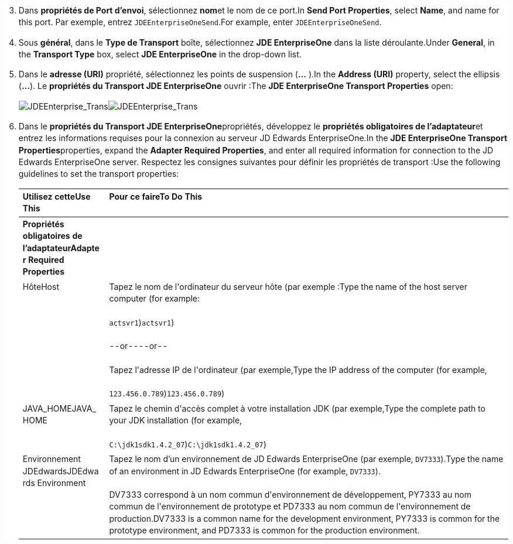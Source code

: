 3.  <span data-ttu-id="bca68-135">Dans **propriétés de Port d’envoi**, sélectionnez **nom**et le nom de ce port.</span><span class="sxs-lookup"><span data-stu-id="bca68-135">In **Send Port Properties**, select **Name**, and name for this port.</span></span> <span data-ttu-id="bca68-136">Par exemple, entrez `JDEEnterpriseOneSend`.</span><span class="sxs-lookup"><span data-stu-id="bca68-136">For example, enter `JDEEnterpriseOneSend`.</span></span>  
  
4.  <span data-ttu-id="bca68-137">Sous **général**, dans le **Type de Transport** boîte, sélectionnez **JDE EnterpriseOne** dans la liste déroulante.</span><span class="sxs-lookup"><span data-stu-id="bca68-137">Under **General**, in the **Transport Type** box, select **JDE EnterpriseOne** in the drop-down list.</span></span>  
  
5.  <span data-ttu-id="bca68-138">Dans le **adresse (URI)** propriété, sélectionnez les points de suspension (**...** ).</span><span class="sxs-lookup"><span data-stu-id="bca68-138">In the **Address (URI)** property, select the ellipsis (**…**).</span></span> <span data-ttu-id="bca68-139">Le **propriétés du Transport JDE EnterpriseOne** ouvrir :</span><span class="sxs-lookup"><span data-stu-id="bca68-139">The **JDE EnterpriseOne Transport Properties** open:</span></span> 
  
     <span data-ttu-id="bca68-140">![](../core/media/jdeenterprise-trans.gif "JDEEnterprise_Trans")</span><span class="sxs-lookup"><span data-stu-id="bca68-140">![](../core/media/jdeenterprise-trans.gif "JDEEnterprise_Trans")</span></span>  
  
6.  <span data-ttu-id="bca68-141">Dans le **propriétés du Transport JDE EnterpriseOne**propriétés, développez le **propriétés obligatoires de l’adaptateur**et entrez les informations requises pour la connexion au serveur JD Edwards EnterpriseOne.</span><span class="sxs-lookup"><span data-stu-id="bca68-141">In the **JDE EnterpriseOne Transport Properties**properties, expand the **Adapter Required Properties**, and enter all required information for connection to the JD Edwards EnterpriseOne server.</span></span>  <span data-ttu-id="bca68-142">Respectez les consignes suivantes pour définir les propriétés de transport :</span><span class="sxs-lookup"><span data-stu-id="bca68-142">Use the following guidelines to set the transport properties:</span></span>  
  
    |<span data-ttu-id="bca68-143">Utilisez cette</span><span class="sxs-lookup"><span data-stu-id="bca68-143">Use This</span></span>|<span data-ttu-id="bca68-144">Pour ce faire</span><span class="sxs-lookup"><span data-stu-id="bca68-144">To Do This</span></span>|  
    |--------------|----------------|  
    |<span data-ttu-id="bca68-145">**Propriétés obligatoires de l’adaptateur**</span><span class="sxs-lookup"><span data-stu-id="bca68-145">**Adapter Required Properties**</span></span>||  
    |<span data-ttu-id="bca68-146">Hôte</span><span class="sxs-lookup"><span data-stu-id="bca68-146">Host</span></span>|<span data-ttu-id="bca68-147">Tapez le nom de l'ordinateur du serveur hôte (par exemple :</span><span class="sxs-lookup"><span data-stu-id="bca68-147">Type the name of the host server computer (for example:</span></span><br /><br /> <span data-ttu-id="bca68-148">`actsvr1`)</span><span class="sxs-lookup"><span data-stu-id="bca68-148">`actsvr1`)</span></span><br /><br /> <span data-ttu-id="bca68-149">--or--</span><span class="sxs-lookup"><span data-stu-id="bca68-149">--or--</span></span><br /><br /> <span data-ttu-id="bca68-150">Tapez l'adresse IP de l'ordinateur (par exemple,</span><span class="sxs-lookup"><span data-stu-id="bca68-150">Type the IP address of the computer (for example,</span></span><br /><br /> <span data-ttu-id="bca68-151">`123.456.0.789`)</span><span class="sxs-lookup"><span data-stu-id="bca68-151">`123.456.0.789`)</span></span>|  
    |<span data-ttu-id="bca68-152">JAVA_HOME</span><span class="sxs-lookup"><span data-stu-id="bca68-152">JAVA_HOME</span></span>|<span data-ttu-id="bca68-153">Tapez le chemin d'accès complet à votre installation JDK (par exemple,</span><span class="sxs-lookup"><span data-stu-id="bca68-153">Type the complete path to your JDK installation (for example,</span></span><br /><br /> <span data-ttu-id="bca68-154">`C:\jdk1sdk1.4.2_07`)</span><span class="sxs-lookup"><span data-stu-id="bca68-154">`C:\jdk1sdk1.4.2_07`)</span></span>|  
    |<span data-ttu-id="bca68-155">Environnement JDEdwards</span><span class="sxs-lookup"><span data-stu-id="bca68-155">JDEdwards Environment</span></span>|<span data-ttu-id="bca68-156">Tapez le nom d’un environnement de JD Edwards EnterpriseOne (par exemple, `DV7333`).</span><span class="sxs-lookup"><span data-stu-id="bca68-156">Type the name of an environment in JD Edwards EnterpriseOne (for example, `DV7333`).</span></span><br /><br /> <span data-ttu-id="bca68-157">DV7333 correspond à un nom commun d'environnement de développement, PY7333 au nom commun de l'environnement de prototype et PD7333 au nom commun de l'environnement de production.</span><span class="sxs-lookup"><span data-stu-id="bca68-157">DV7333 is a common name for the development environment, PY7333 is common for the prototype environment, and PD7333 is common for the production environment.</span></span>|  